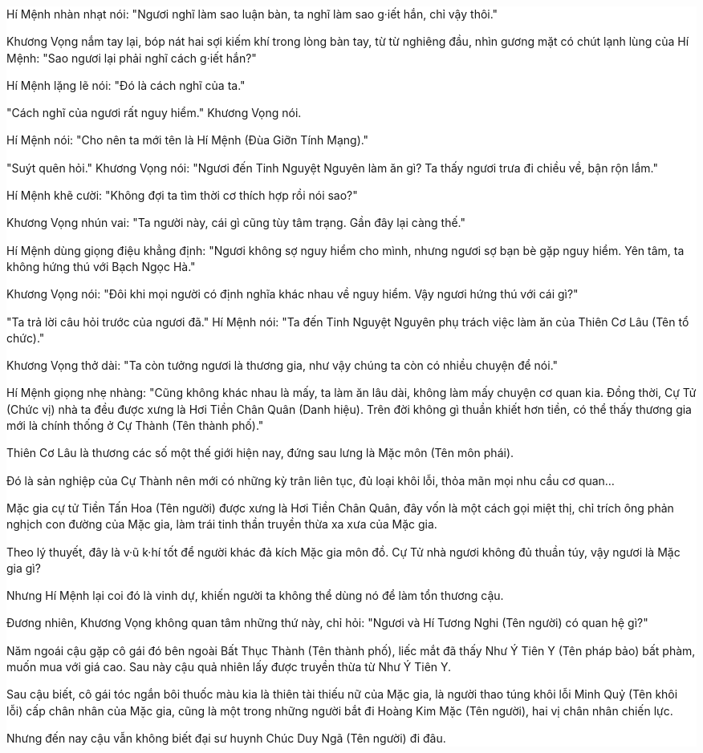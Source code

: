 Hí Mệnh nhàn nhạt nói: "Ngươi nghĩ làm sao luận bàn, ta nghĩ làm sao g·iết hắn, chỉ vậy thôi."

Khương Vọng nắm tay lại, bóp nát hai sợi kiếm khí trong lòng bàn tay, từ từ nghiêng đầu, nhìn gương mặt có chút lạnh lùng của Hí Mệnh: "Sao ngươi lại phải nghĩ cách g·iết hắn?"

Hí Mệnh lặng lẽ nói: "Đó là cách nghĩ của ta."

"Cách nghĩ của ngươi rất nguy hiểm." Khương Vọng nói.

Hí Mệnh nói: "Cho nên ta mới tên là Hí Mệnh (Đùa Giỡn Tính Mạng)."

"Suýt quên hỏi." Khương Vọng nói: "Ngươi đến Tinh Nguyệt Nguyên làm ăn gì? Ta thấy ngươi trưa đi chiều về, bận rộn lắm."

Hí Mệnh khẽ cười: "Không đợi ta tìm thời cơ thích hợp rồi nói sao?"

Khương Vọng nhún vai: "Ta người này, cái gì cũng tùy tâm trạng. Gần đây lại càng thế."

Hí Mệnh dùng giọng điệu khẳng định: "Ngươi không sợ nguy hiểm cho mình, nhưng ngươi sợ bạn bè gặp nguy hiểm. Yên tâm, ta không hứng thú với Bạch Ngọc Hà."

Khương Vọng nói: "Đôi khi mọi người có định nghĩa khác nhau về nguy hiểm. Vậy ngươi hứng thú với cái gì?"

"Ta trả lời câu hỏi trước của ngươi đã." Hí Mệnh nói: "Ta đến Tinh Nguyệt Nguyên phụ trách việc làm ăn của Thiên Cơ Lâu (Tên tổ chức)."

Khương Vọng thở dài: "Ta còn tưởng ngươi là thương gia, như vậy chúng ta còn có nhiều chuyện để nói."

Hí Mệnh giọng nhẹ nhàng: "Cũng không khác nhau là mấy, ta làm ăn lâu dài, không làm mấy chuyện cơ quan kia. Đồng thời, Cự Tử (Chức vị) nhà ta đều được xưng là Hơi Tiền Chân Quân (Danh hiệu). Trên đời không gì thuần khiết hơn tiền, có thể thấy thương gia mới là chính thống ở Cự Thành (Tên thành phố)."

Thiên Cơ Lâu là thương các số một thế giới hiện nay, đứng sau lưng là Mặc môn (Tên môn phái).

Đó là sản nghiệp của Cự Thành nên mới có những kỳ trân liên tục, đủ loại khôi lỗi, thỏa mãn mọi nhu cầu cơ quan…

Mặc gia cự tử Tiền Tấn Hoa (Tên người) được xưng là Hơi Tiền Chân Quân, đây vốn là một cách gọi miệt thị, chỉ trích ông phản nghịch con đường của Mặc gia, làm trái tinh thần truyền thừa xa xưa của Mặc gia.

Theo lý thuyết, đây là v·ũ k·hí tốt để người khác đả kích Mặc gia môn đồ. Cự Tử nhà ngươi không đủ thuần túy, vậy ngươi là Mặc gia gì?

Nhưng Hí Mệnh lại coi đó là vinh dự, khiến người ta không thể dùng nó để làm tổn thương cậu.

Đương nhiên, Khương Vọng không quan tâm những thứ này, chỉ hỏi: "Ngươi và Hí Tương Nghi (Tên người) có quan hệ gì?"

Năm ngoái cậu gặp cô gái đó bên ngoài Bất Thục Thành (Tên thành phố), liếc mắt đã thấy Như Ý Tiên Y (Tên pháp bảo) bất phàm, muốn mua với giá cao. Sau này cậu quả nhiên lấy được truyền thừa từ Như Ý Tiên Y.

Sau cậu biết, cô gái tóc ngắn bôi thuốc màu kia là thiên tài thiếu nữ của Mặc gia, là người thao túng khôi lỗi Minh Quỷ (Tên khôi lỗi) cấp chân nhân của Mặc gia, cũng là một trong những người bắt đi Hoàng Kim Mặc (Tên người), hai vị chân nhân chiến lực.

Nhưng đến nay cậu vẫn không biết đại sư huynh Chúc Duy Ngã (Tên người) đi đâu.

